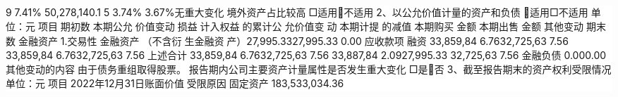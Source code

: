 9
7.41%
50,278,140.1
5
3.74%
3.67%无重大变化
境外资产占比较高
□适用不适用
2、以公允价值计量的资产和负债
适用□不适用
单位：元
项目
期初数
本期公允
价值变动
损益
计入权益
的累计公
允价值变
动
本期计提
的减值
本期购买
金额
本期出售
金额
其他变动
期末数
金融资产
1.交易性
金融资产
（不含衍
生金融资
产）27,995.3327,995.33
0.00
应收款项
融资
33,859,84
6.7632,725,63
7.56
33,859,84
6.7632,725,63
7.56
上述合计
33,859,84
6.7632,725,63
7.56
33,887,84
2.0927,995.33
32,725,63
7.56
金融负债
0.000.00
其他变动的内容
由于债务重组取得股票。
报告期内公司主要资产计量属性是否发生重大变化
□是否
3、截至报告期末的资产权利受限情况
单位：元
项目
2022年12月31日账面价值
受限原因
固定资产
183,533,034.36